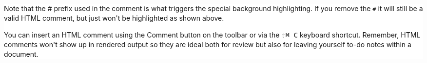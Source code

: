 Note that the \# prefix used in the comment is what triggers the special background highlighting.
If you remove the `#` it will still be a valid HTML comment, but just won't be highlighted as shown above.

You can insert an HTML comment using the Comment button on the toolbar or via the <kbd>⇧⌘ C</kbd> keyboard shortcut.
Remember, HTML comments won't show up in rendered output so they are ideal both for review but also for leaving yourself to-do notes within a document.
